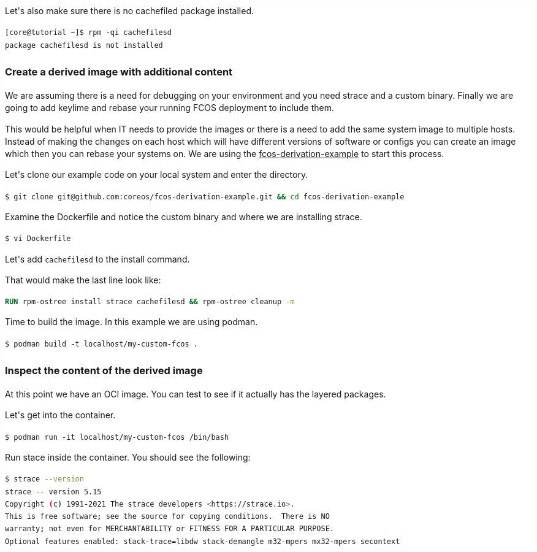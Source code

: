 Let's also make sure there is no cachefiled package installed.
```
[core@tutorial ~]$ rpm -qi cachefilesd
package cachefilesd is not installed
```

### Create a derived image with additional content

We are assuming there is a need for debugging on your environment and you need strace and a custom binary. Finally we are going to add keylime and rebase your running FCOS deployment to include them.

This would be helpful when IT needs to provide the images or there is a need to add the same system image to multiple hosts. 
Instead of making the changes on each host which will have different versions of software or configs you can create an image which then you can rebase your systems on. We are using the [fcos-derivation-example](https://github.com/coreos/fcos-derivation-example) to start this process.

Let's clone our example code on your local system and enter the directory.

```bash
$ git clone git@github.com:coreos/fcos-derivation-example.git && cd fcos-derivation-example
```

Examine the Dockerfile and notice the custom binary and where we are installing strace.

```bash
$ vi Dockerfile
```

Let's add `cachefilesd` to the install command.

That would make the last line look like:
```dockerfile
RUN rpm-ostree install strace cachefilesd && rpm-ostree cleanup -m
```

Time to build the image. In this example we are using podman.
```
$ podman build -t localhost/my-custom-fcos .
```

### Inspect the content of the derived image
At this point we have an OCI image. You can test to see if it actually has the layered packages. 

Let's get into the container.
```
$ podman run -it localhost/my-custom-fcos /bin/bash
```

Run stace inside the container. You should see the following:
```bash
$ strace --version
strace -- version 5.15
Copyright (c) 1991-2021 The strace developers <https://strace.io>.
This is free software; see the source for copying conditions.  There is NO
warranty; not even for MERCHANTABILITY or FITNESS FOR A PARTICULAR PURPOSE.
Optional features enabled: stack-trace=libdw stack-demangle m32-mpers mx32-mpers secontext
```
